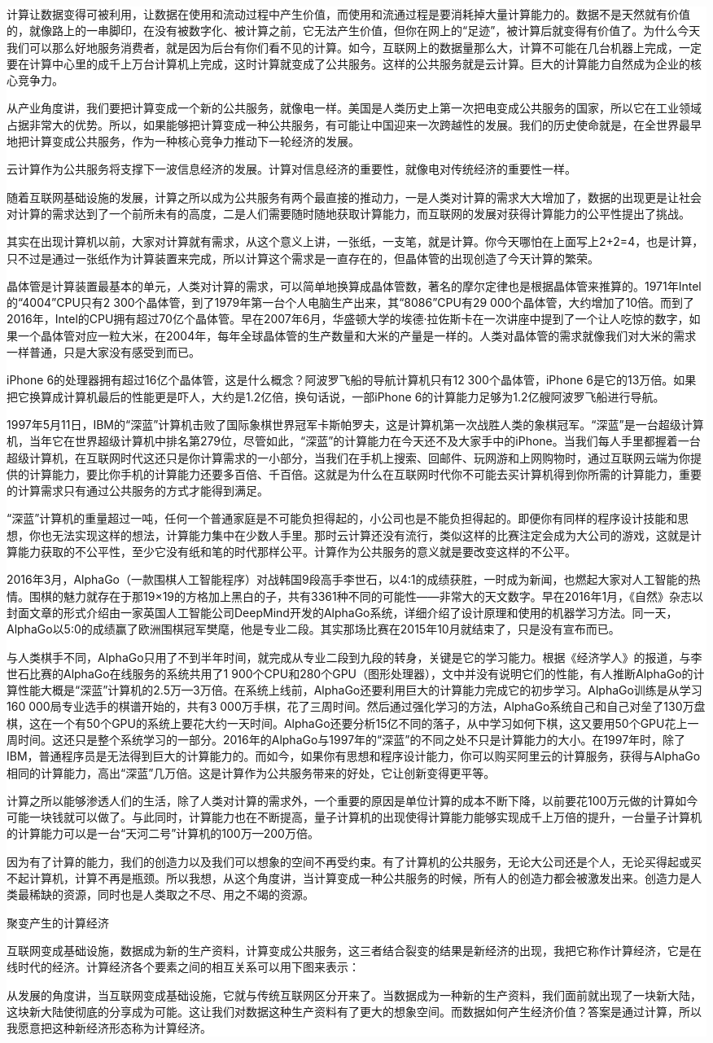 计算让数据变得可被利用，让数据在使用和流动过程中产生价值，而使用和流通过程是要消耗掉大量计算能力的。数据不是天然就有价值的，就像路上的一串脚印，在没有被数字化、被计算之前，它无法产生价值，但你在网上的“足迹”，被计算后就变得有价值了。为什么今天我们可以那么好地服务消费者，就是因为后台有你们看不见的计算。如今，互联网上的数据量那么大，计算不可能在几台机器上完成，一定要在计算中心里的成千上万台计算机上完成，这时计算就变成了公共服务。这样的公共服务就是云计算。巨大的计算能力自然成为企业的核心竞争力。

从产业角度讲，我们要把计算变成一个新的公共服务，就像电一样。美国是人类历史上第一次把电变成公共服务的国家，所以它在工业领域占据非常大的优势。所以，如果能够把计算变成一种公共服务，有可能让中国迎来一次跨越性的发展。我们的历史使命就是，在全世界最早地把计算变成公共服务，作为一种核心竞争力推动下一轮经济的发展。

云计算作为公共服务将支撑下一波信息经济的发展。计算对信息经济的重要性，就像电对传统经济的重要性一样。

随着互联网基础设施的发展，计算之所以成为公共服务有两个最直接的推动力，一是人类对计算的需求大大增加了，数据的出现更是让社会对计算的需求达到了一个前所未有的高度，二是人们需要随时随地获取计算能力，而互联网的发展对获得计算能力的公平性提出了挑战。

其实在出现计算机以前，大家对计算就有需求，从这个意义上讲，一张纸，一支笔，就是计算。你今天哪怕在上面写上2+2=4，也是计算，只不过是通过一张纸作为计算装置来完成，所以计算这个需求是一直存在的，但晶体管的出现创造了今天计算的繁荣。

晶体管是计算装置最基本的单元，人类对计算的需求，可以简单地换算成晶体管数，著名的摩尔定律也是根据晶体管来推算的。1971年Intel的“4004”CPU只有2 300个晶体管，到了1979年第一台个人电脑生产出来，其“8086”CPU有29 000个晶体管，大约增加了10倍。而到了2016年，Intel的CPU拥有超过70亿个晶体管。早在2007年6月，华盛顿大学的埃德·拉佐斯卡在一次讲座中提到了一个让人吃惊的数字，如果一个晶体管对应一粒大米，在2004年，每年全球晶体管的生产数量和大米的产量是一样的。人类对晶体管的需求就像我们对大米的需求一样普通，只是大家没有感受到而已。

iPhone 6的处理器拥有超过16亿个晶体管，这是什么概念？阿波罗飞船的导航计算机只有12 300个晶体管，iPhone 6是它的13万倍。如果把它换算成计算机最后的性能更是吓人，大约是1.2亿倍，换句话说，一部iPhone 6的计算能力足够为1.2亿艘阿波罗飞船进行导航。

1997年5月11日，IBM的“深蓝”计算机击败了国际象棋世界冠军卡斯帕罗夫，这是计算机第一次战胜人类的象棋冠军。“深蓝”是一台超级计算机，当年它在世界超级计算机中排名第279位，尽管如此，“深蓝”的计算能力在今天还不及大家手中的iPhone。当我们每人手里都握着一台超级计算机，在互联网时代这还只是你计算需求的一小部分，当我们在手机上搜索、回邮件、玩网游和上网购物时，通过互联网云端为你提供的计算能力，要比你手机的计算能力还要多百倍、千百倍。这就是为什么在互联网时代你不可能去买计算机得到你所需的计算能力，重要的计算需求只有通过公共服务的方式才能得到满足。

“深蓝”计算机的重量超过一吨，任何一个普通家庭是不可能负担得起的，小公司也是不能负担得起的。即便你有同样的程序设计技能和思想，你也无法实现这样的想法，计算能力集中在少数人手里。那时云计算还没有流行，类似这样的比赛注定会成为大公司的游戏，这就是计算能力获取的不公平性，至少它没有纸和笔的时代那样公平。计算作为公共服务的意义就是要改变这样的不公平。

2016年3月，AlphaGo（一款围棋人工智能程序）对战韩国9段高手李世石，以4∶1的成绩获胜，一时成为新闻，也燃起大家对人工智能的热情。围棋的魅力就存在于那19×19的方格加上黑白的子，共有3361种不同的可能性——非常大的天文数字。早在2016年1月，《自然》杂志以封面文章的形式介绍由一家英国人工智能公司DeepMind开发的AlphaGo系统，详细介绍了设计原理和使用的机器学习方法。同一天，AlphaGo以5:0的成绩赢了欧洲围棋冠军樊麾，他是专业二段。其实那场比赛在2015年10月就结束了，只是没有宣布而已。

与人类棋手不同，AlphaGo只用了不到半年时间，就完成从专业二段到九段的转身，关键是它的学习能力。根据《经济学人》的报道，与李世石比赛的AlphaGo在线服务的系统共用了1 900个CPU和280个GPU（图形处理器），文中并没有说明它们的性能，有人推断AlphaGo的计算性能大概是“深蓝”计算机的2.5万—3万倍。在系统上线前，AlphaGo还要利用巨大的计算能力完成它的初步学习。AlphaGo训练是从学习160 000局专业选手的棋谱开始的，共有3 000万手棋，花了三周时间。然后通过强化学习的方法，AlphaGo系统自己和自己对垒了130万盘棋，这在一个有50个GPU的系统上要花大约一天时间。AlphaGo还要分析15亿不同的落子，从中学习如何下棋，这又要用50个GPU花上一周时间。这还只是整个系统学习的一部分。2016年的AlphaGo与1997年的“深蓝”的不同之处不只是计算能力的大小。在1997年时，除了IBM，普通程序员是无法得到巨大的计算能力的。而如今，如果你有思想和程序设计能力，你可以购买阿里云的计算服务，获得与AlphaGo相同的计算能力，高出“深蓝”几万倍。这是计算作为公共服务带来的好处，它让创新变得更平等。

计算之所以能够渗透人们的生活，除了人类对计算的需求外，一个重要的原因是单位计算的成本不断下降，以前要花100万元做的计算如今可能一块钱就可以做了。与此同时，计算能力也在不断提高，量子计算机的出现使得计算能力能够实现成千上万倍的提升，一台量子计算机的计算能力可以是一台“天河二号”计算机的100万—200万倍。

因为有了计算的能力，我们的创造力以及我们可以想象的空间不再受约束。有了计算机的公共服务，无论大公司还是个人，无论买得起或买不起计算机，计算不再是瓶颈。所以我想，从这个角度讲，当计算变成一种公共服务的时候，所有人的创造力都会被激发出来。创造力是人类最稀缺的资源，同时也是人类取之不尽、用之不竭的资源。





聚变产生的计算经济


互联网变成基础设施，数据成为新的生产资料，计算变成公共服务，这三者结合裂变的结果是新经济的出现，我把它称作计算经济，它是在线时代的经济。计算经济各个要素之间的相互关系可以用下图来表示：





从发展的角度讲，当互联网变成基础设施，它就与传统互联网区分开来了。当数据成为一种新的生产资料，我们面前就出现了一块新大陆，这块新大陆使彻底的分享成为可能。这让我们对数据这种生产资料有了更大的想象空间。而数据如何产生经济价值？答案是通过计算，所以我愿意把这种新经济形态称为计算经济。
